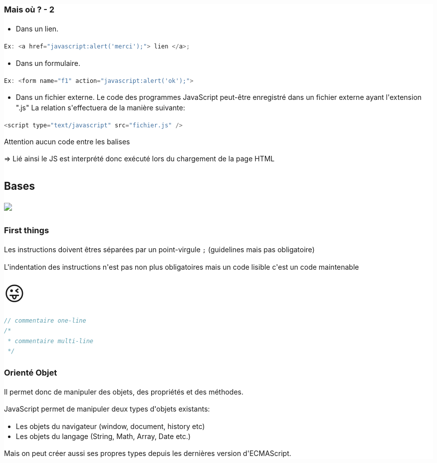 ### Mais où ? - 2

- Dans un lien.

```javascript
Ex: <a href="javascript:alert('merci');"> lien </a>;
```

- Dans un formulaire.

```javascript
Ex: <form name="f1" action="javascript:alert('ok');">
```

- Dans un fichier externe.
  Le code des programmes JavaScript peut-être enregistré dans un fichier externe
  ayant l'extension ".js"
  La relation s'effectuera de la manière suivante:

```javascript
<script type="text/javascript" src="fichier.js" />
```

Attention aucun code entre les balises <script> et </script>

=> Lié ainsi le JS est interprété donc exécuté lors du chargement de la page HTML

## Bases

<img src="https://i.ytimg.com/vi/XkvrHQNmigs/maxresdefault.jpg" style="width:750px;">

### First things

Les instructions doivent êtres séparées par un point-virgule `;` (guidelines mais pas obligatoire)

L'indentation des instructions n'est pas non plus obligatoires mais un code lisible c'est un code maintenable

<span style="font-size:30pt">😜</span>

```javascript
// commentaire one-line
/*
 * commentaire multi-line
 */
```

### Orienté Objet

Il permet donc de manipuler des objets, des propriétés et des méthodes.

JavaScript permet de manipuler deux types d'objets existants:

- Les objets du navigateur (window, document, history etc)
- Les objets du langage (String, Math, Array, Date etc.)

Mais on peut créer aussi ses propres types depuis les dernières version d'ECMAScript.
